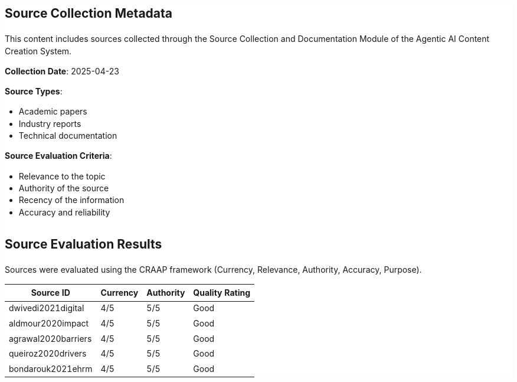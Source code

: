 
## Source Collection Metadata

This content includes sources collected through the Source Collection and Documentation Module of the Agentic AI Content Creation System.

**Collection Date**: 2025-04-23

**Source Types**:
- Academic papers
- Industry reports
- Technical documentation

**Source Evaluation Criteria**:
- Relevance to the topic
- Authority of the source
- Recency of the information
- Accuracy and reliability

## Source Evaluation Results

Sources were evaluated using the CRAAP framework (Currency, Relevance, Authority, Accuracy, Purpose).

| Source ID | Currency | Authority | Quality Rating |
|-----------|----------|-----------|-----------------|
| dwivedi2021digital | 4/5 | 5/5 | Good |
| aldmour2020impact | 4/5 | 5/5 | Good |
| agrawal2020barriers | 4/5 | 5/5 | Good |
| queiroz2020drivers | 4/5 | 5/5 | Good |
| bondarouk2021ehrm | 4/5 | 5/5 | Good |
